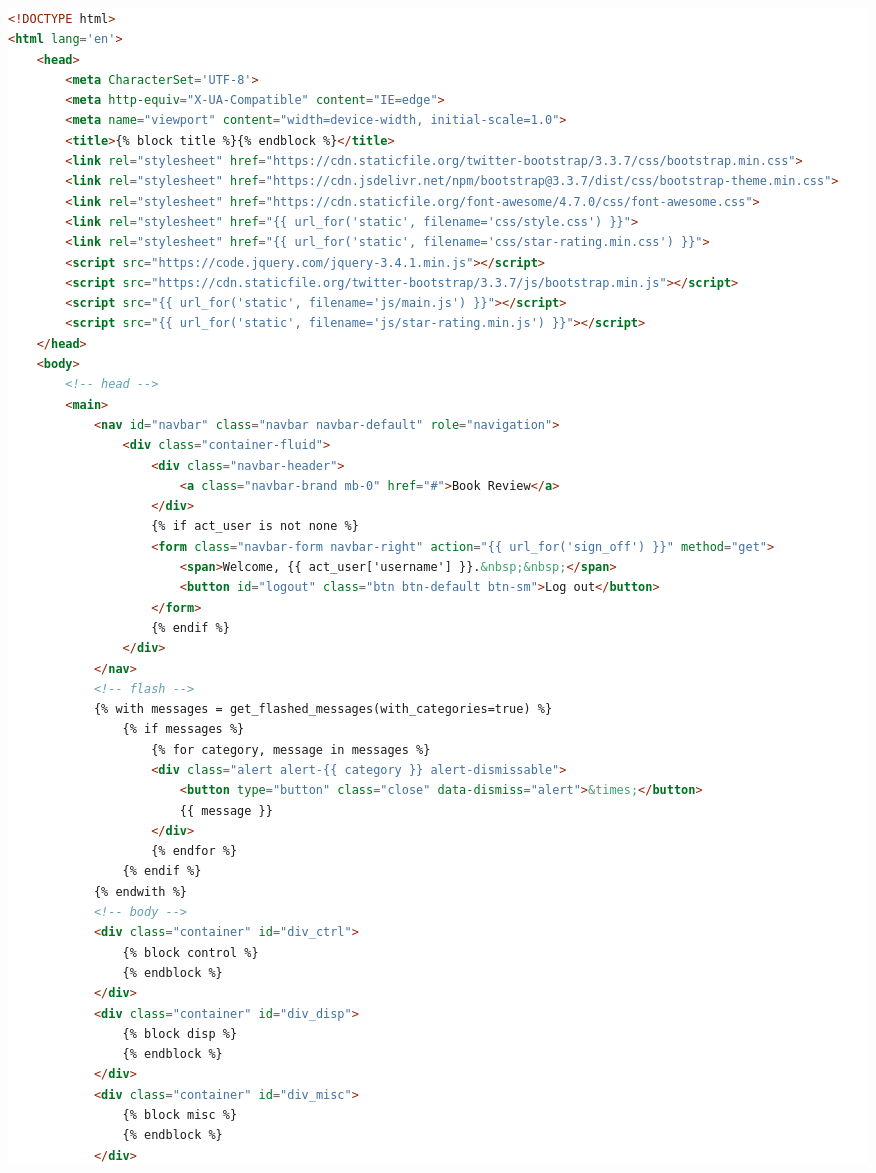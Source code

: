 
```html
<!DOCTYPE html>
<html lang='en'>
    <head>
        <meta CharacterSet='UTF-8'>
        <meta http-equiv="X-UA-Compatible" content="IE=edge">
        <meta name="viewport" content="width=device-width, initial-scale=1.0">
        <title>{% block title %}{% endblock %}</title>
        <link rel="stylesheet" href="https://cdn.staticfile.org/twitter-bootstrap/3.3.7/css/bootstrap.min.css">
        <link rel="stylesheet" href="https://cdn.jsdelivr.net/npm/bootstrap@3.3.7/dist/css/bootstrap-theme.min.css">
        <link rel="stylesheet" href="https://cdn.staticfile.org/font-awesome/4.7.0/css/font-awesome.css">
        <link rel="stylesheet" href="{{ url_for('static', filename='css/style.css') }}">
        <link rel="stylesheet" href="{{ url_for('static', filename='css/star-rating.min.css') }}">
        <script src="https://code.jquery.com/jquery-3.4.1.min.js"></script>
        <script src="https://cdn.staticfile.org/twitter-bootstrap/3.3.7/js/bootstrap.min.js"></script>
        <script src="{{ url_for('static', filename='js/main.js') }}"></script>
        <script src="{{ url_for('static', filename='js/star-rating.min.js') }}"></script>
    </head>
    <body>
        <!-- head -->
        <main>
            <nav id="navbar" class="navbar navbar-default" role="navigation">
                <div class="container-fluid">
                    <div class="navbar-header">
                        <a class="navbar-brand mb-0" href="#">Book Review</a>
                    </div>
                    {% if act_user is not none %}
                    <form class="navbar-form navbar-right" action="{{ url_for('sign_off') }}" method="get">
                        <span>Welcome, {{ act_user['username'] }}.&nbsp;&nbsp;</span>
                        <button id="logout" class="btn btn-default btn-sm">Log out</button>
                    </form>
                    {% endif %}
                </div>
            </nav>
            <!-- flash -->
            {% with messages = get_flashed_messages(with_categories=true) %}
                {% if messages %}
                    {% for category, message in messages %}
                    <div class="alert alert-{{ category }} alert-dismissable">
                        <button type="button" class="close" data-dismiss="alert">&times;</button>
                        {{ message }}
                    </div>
                    {% endfor %}
                {% endif %}
            {% endwith %}
            <!-- body -->
            <div class="container" id="div_ctrl">
                {% block control %}
                {% endblock %}            
            </div>
            <div class="container" id="div_disp">
                {% block disp %}
                {% endblock %}            
            </div>
            <div class="container" id="div_misc">
                {% block misc %}
                {% endblock %}            
            </div>
```